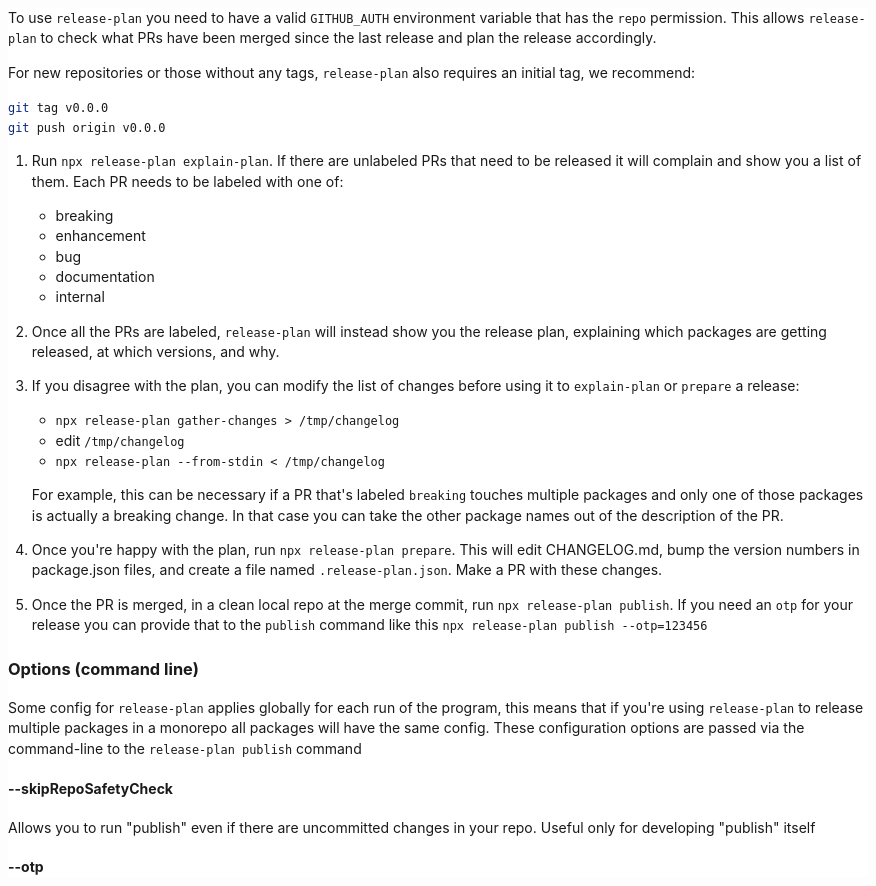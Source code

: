 To use `release-plan` you need to have a valid `GITHUB_AUTH` environment variable that has the `repo` permission. This allows `release-plan` to check what PRs have been merged since the last release and plan the release accordingly. 

For new repositories or those without any tags, `release-plan` also requires an initial tag, we recommend: 
```bash
git tag v0.0.0
git push origin v0.0.0
```


1. Run `npx release-plan explain-plan`. If there are unlabeled PRs that need to be released it will complain and show you a list of them. Each PR needs to be labeled with one of: 
    - breaking
    - enhancement
    - bug
    - documentation
    - internal

2. Once all the PRs are labeled, `release-plan` will instead show you the release plan, explaining which packages are getting released, at which versions, and why.

3. If you disagree with the plan, you can modify the list of changes before using it to `explain-plan` or `prepare` a release:

    - `npx release-plan gather-changes > /tmp/changelog`
    - edit `/tmp/changelog`
    - `npx release-plan --from-stdin < /tmp/changelog`

    For example, this can be necessary if a PR that's labeled `breaking` touches multiple packages and only one of those packages is actually a breaking change. In that case you can take the other package names out of the description of the PR.

4. Once you're happy with the plan, run `npx release-plan prepare`. This will edit CHANGELOG.md, bump the version numbers in package.json files, and create a file named `.release-plan.json`. Make a PR with these changes.

5. Once the PR is merged, in a clean local repo at the merge commit, run `npx release-plan publish`. If you need an `otp` for your release you can provide that to the `publish` command like this `npx release-plan publish --otp=123456`

### Options (command line)

Some config for `release-plan` applies globally for each run of the program, this means that if you're using `release-plan` to release multiple packages in a monorepo all packages will have the same config. These configuration options are passed via the command-line to the `release-plan publish` command

#### --skipRepoSafetyCheck

Allows you to run "publish" even if there are uncommitted changes in your repo. Useful only for developing "publish" itself

        
#### --otp <your-one-time-password>
          